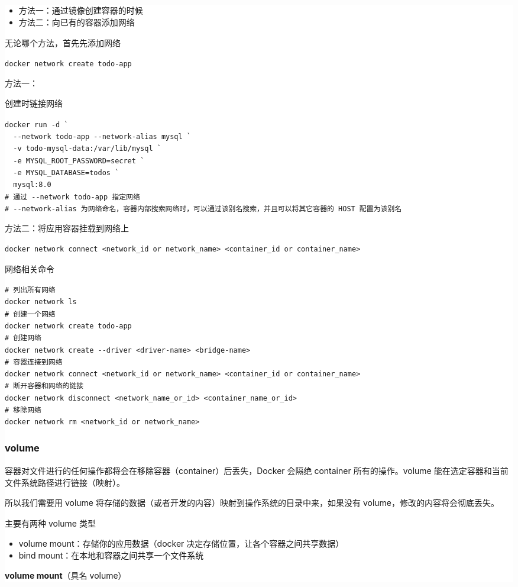 -   方法一：通过镜像创建容器的时候
-   方法二：向已有的容器添加网络

无论哪个方法，首先先添加网络

```
docker network create todo-app
```

方法一：

创建时链接网络

```
docker run -d `
  --network todo-app --network-alias mysql `
  -v todo-mysql-data:/var/lib/mysql `
  -e MYSQL_ROOT_PASSWORD=secret `
  -e MYSQL_DATABASE=todos `
  mysql:8.0
# 通过 --network todo-app 指定网络
# --network-alias 为网络命名，容器内部搜索网络时，可以通过该别名搜索，并且可以将其它容器的 HOST 配置为该别名
```

方法二：将应用容器挂载到网络上

```
docker network connect <network_id or network_name> <container_id or container_name>
```

网络相关命令

```
# 列出所有网络
docker network ls
# 创建一个网络
docker network create todo-app
# 创建网络
docker network create --driver <driver-name> <bridge-name>
# 容器连接到网络
docker network connect <network_id or network_name> <container_id or container_name>
# 断开容器和网络的链接
docker network disconnect <network_name_or_id> <container_name_or_id>
# 移除网络
docker network rm <network_id or network_name>
```

### volume

容器对文件进行的任何操作都将会在移除容器（container）后丢失，Docker 会隔绝 container 所有的操作。volume 能在选定容器和当前文件系统路径进行链接（映射）。

所以我们需要用 volume 将存储的数据（或者开发的内容）映射到操作系统的目录中来，如果没有 volume，修改的内容将会彻底丢失。

主要有两种 volume 类型

- volume mount：存储你的应用数据（docker 决定存储位置，让各个容器之间共享数据）
- bind mount：在本地和容器之间共享一个文件系统

**volume mount**（具名 volume）
